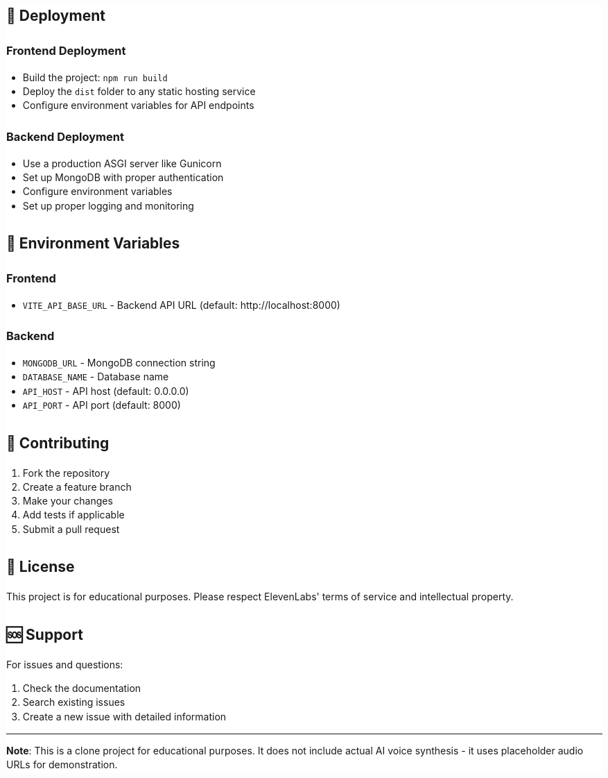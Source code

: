 ## 🚀 Deployment

### Frontend Deployment
- Build the project: `npm run build`
- Deploy the `dist` folder to any static hosting service
- Configure environment variables for API endpoints

### Backend Deployment
- Use a production ASGI server like Gunicorn
- Set up MongoDB with proper authentication
- Configure environment variables
- Set up proper logging and monitoring

## 📝 Environment Variables

### Frontend
- `VITE_API_BASE_URL` - Backend API URL (default: http://localhost:8000)

### Backend
- `MONGODB_URL` - MongoDB connection string
- `DATABASE_NAME` - Database name
- `API_HOST` - API host (default: 0.0.0.0)
- `API_PORT` - API port (default: 8000)

## 🤝 Contributing

1. Fork the repository
2. Create a feature branch
3. Make your changes
4. Add tests if applicable
5. Submit a pull request

## 📄 License

This project is for educational purposes. Please respect ElevenLabs' terms of service and intellectual property.

## 🆘 Support

For issues and questions:
1. Check the documentation
2. Search existing issues
3. Create a new issue with detailed information

---

**Note**: This is a clone project for educational purposes. It does not include actual AI voice synthesis - it uses placeholder audio URLs for demonstration.
